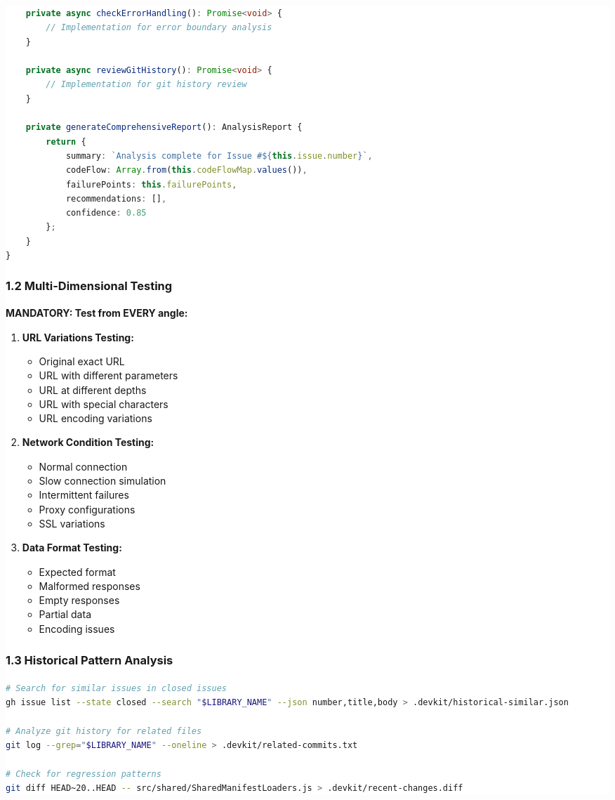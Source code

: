 ```typescript
    private async checkErrorHandling(): Promise<void> {
        // Implementation for error boundary analysis
    }

    private async reviewGitHistory(): Promise<void> {
        // Implementation for git history review
    }

    private generateComprehensiveReport(): AnalysisReport {
        return {
            summary: `Analysis complete for Issue #${this.issue.number}`,
            codeFlow: Array.from(this.codeFlowMap.values()),
            failurePoints: this.failurePoints,
            recommendations: [],
            confidence: 0.85
        };
    }
}
```

### 1.2 Multi-Dimensional Testing
**MANDATORY: Test from EVERY angle:**

1. **URL Variations Testing:**
   - Original exact URL
   - URL with different parameters
   - URL at different depths
   - URL with special characters
   - URL encoding variations

2. **Network Condition Testing:**
   - Normal connection
   - Slow connection simulation
   - Intermittent failures
   - Proxy configurations
   - SSL variations

3. **Data Format Testing:**
   - Expected format
   - Malformed responses
   - Empty responses
   - Partial data
   - Encoding issues

### 1.3 Historical Pattern Analysis
```bash
# Search for similar issues in closed issues
gh issue list --state closed --search "$LIBRARY_NAME" --json number,title,body > .devkit/historical-similar.json

# Analyze git history for related files
git log --grep="$LIBRARY_NAME" --oneline > .devkit/related-commits.txt

# Check for regression patterns
git diff HEAD~20..HEAD -- src/shared/SharedManifestLoaders.js > .devkit/recent-changes.diff
```
